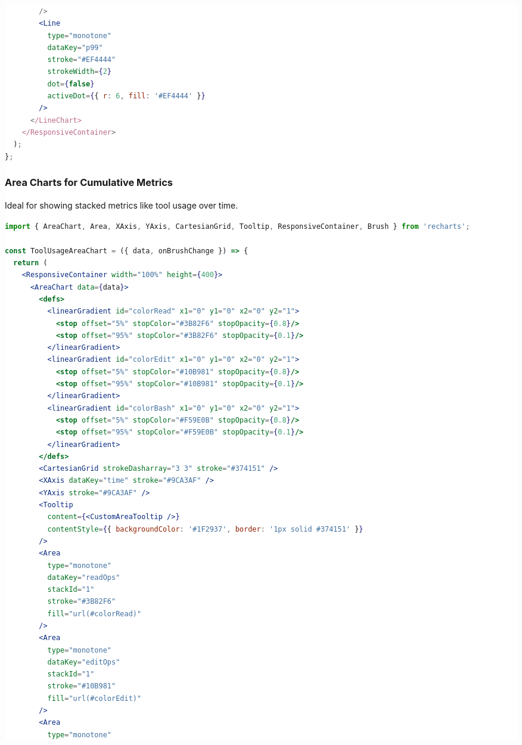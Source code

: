 ```jsx
        />
        <Line 
          type="monotone" 
          dataKey="p99" 
          stroke="#EF4444" 
          strokeWidth={2}
          dot={false}
          activeDot={{ r: 6, fill: '#EF4444' }}
        />
      </LineChart>
    </ResponsiveContainer>
  );
};
```

### Area Charts for Cumulative Metrics
Ideal for showing stacked metrics like tool usage over time.

```jsx
import { AreaChart, Area, XAxis, YAxis, CartesianGrid, Tooltip, ResponsiveContainer, Brush } from 'recharts';

const ToolUsageAreaChart = ({ data, onBrushChange }) => {
  return (
    <ResponsiveContainer width="100%" height={400}>
      <AreaChart data={data}>
        <defs>
          <linearGradient id="colorRead" x1="0" y1="0" x2="0" y2="1">
            <stop offset="5%" stopColor="#3B82F6" stopOpacity={0.8}/>
            <stop offset="95%" stopColor="#3B82F6" stopOpacity={0.1}/>
          </linearGradient>
          <linearGradient id="colorEdit" x1="0" y1="0" x2="0" y2="1">
            <stop offset="5%" stopColor="#10B981" stopOpacity={0.8}/>
            <stop offset="95%" stopColor="#10B981" stopOpacity={0.1}/>
          </linearGradient>
          <linearGradient id="colorBash" x1="0" y1="0" x2="0" y2="1">
            <stop offset="5%" stopColor="#F59E0B" stopOpacity={0.8}/>
            <stop offset="95%" stopColor="#F59E0B" stopOpacity={0.1}/>
          </linearGradient>
        </defs>
        <CartesianGrid strokeDasharray="3 3" stroke="#374151" />
        <XAxis dataKey="time" stroke="#9CA3AF" />
        <YAxis stroke="#9CA3AF" />
        <Tooltip 
          content={<CustomAreaTooltip />}
          contentStyle={{ backgroundColor: '#1F2937', border: '1px solid #374151' }}
        />
        <Area 
          type="monotone" 
          dataKey="readOps" 
          stackId="1" 
          stroke="#3B82F6" 
          fill="url(#colorRead)" 
        />
        <Area 
          type="monotone" 
          dataKey="editOps" 
          stackId="1" 
          stroke="#10B981" 
          fill="url(#colorEdit)" 
        />
        <Area 
          type="monotone" 
```